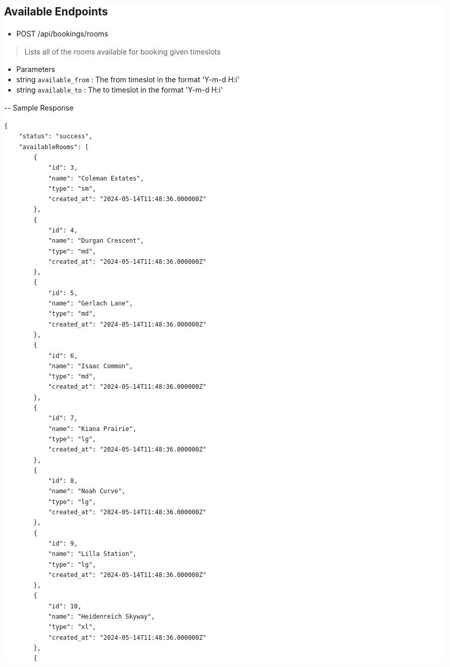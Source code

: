 
## Available Endpoints

- POST /api/bookings/rooms
> Lists all of the rooms available for booking given timeslots

 - Parameters
  - string `available_from` : The from timeslot in the format 'Y-m-d H:i'
  - string `available_to` : The to timeslot in the format 'Y-m-d H:i'

-- Sample Response
```
{
    "status": "success",
    "availableRooms": [
        {
            "id": 3,
            "name": "Coleman Estates",
            "type": "sm",
            "created_at": "2024-05-14T11:48:36.000000Z"
        },
        {
            "id": 4,
            "name": "Durgan Crescent",
            "type": "md",
            "created_at": "2024-05-14T11:48:36.000000Z"
        },
        {
            "id": 5,
            "name": "Gerlach Lane",
            "type": "md",
            "created_at": "2024-05-14T11:48:36.000000Z"
        },
        {
            "id": 6,
            "name": "Isaac Common",
            "type": "md",
            "created_at": "2024-05-14T11:48:36.000000Z"
        },
        {
            "id": 7,
            "name": "Kiana Prairie",
            "type": "lg",
            "created_at": "2024-05-14T11:48:36.000000Z"
        },
        {
            "id": 8,
            "name": "Noah Curve",
            "type": "lg",
            "created_at": "2024-05-14T11:48:36.000000Z"
        },
        {
            "id": 9,
            "name": "Lilla Station",
            "type": "lg",
            "created_at": "2024-05-14T11:48:36.000000Z"
        },
        {
            "id": 10,
            "name": "Heidenreich Skyway",
            "type": "xl",
            "created_at": "2024-05-14T11:48:36.000000Z"
        },
        {
```
